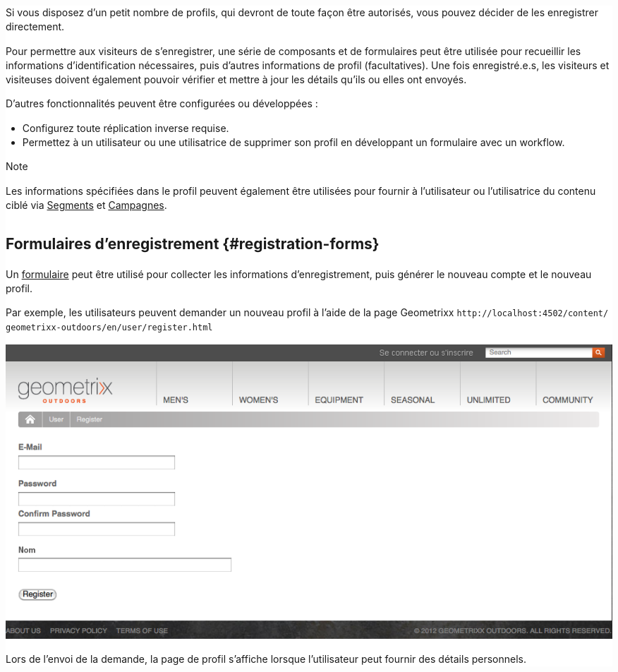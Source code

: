   Si vous disposez d’un petit nombre de profils, qui devront de toute façon être autorisés, vous pouvez décider de les enregistrer directement.

Pour permettre aux visiteurs de s’enregistrer, une série de composants et de formulaires peut être utilisée pour recueillir les informations d’identification nécessaires, puis d’autres informations de profil (facultatives). Une fois enregistré.e.s, les visiteurs et visiteuses doivent également pouvoir vérifier et mettre à jour les détails qu’ils ou elles ont envoyés.

D’autres fonctionnalités peuvent être configurées ou développées :

* Configurez toute réplication inverse requise.
* Permettez à un utilisateur ou une utilisatrice de supprimer son profil en développant un formulaire avec un workflow.

>[!NOTE]
>
>Les informations spécifiées dans le profil peuvent également être utilisées pour fournir à l’utilisateur ou l’utilisatrice du contenu ciblé via [Segments](/help/sites-administering/campaign-segmentation.md) et [Campagnes](/help/sites-classic-ui-authoring/classic-personalization-campaigns.md).

## Formulaires d’enregistrement {#registration-forms}

Un [formulaire](/help/sites-authoring/default-components.md#form-component) peut être utilisé pour collecter les informations d’enregistrement, puis générer le nouveau compte et le nouveau profil.

Par exemple, les utilisateurs peuvent demander un nouveau profil à l’aide de la page Geometrixx
`http://localhost:4502/content/geometrixx-outdoors/en/user/register.html`

![Exemple de formulaire d&#39;enregistrement](assets/registerform.png)

Lors de l’envoi de la demande, la page de profil s’affiche lorsque l’utilisateur peut fournir des détails personnels.

